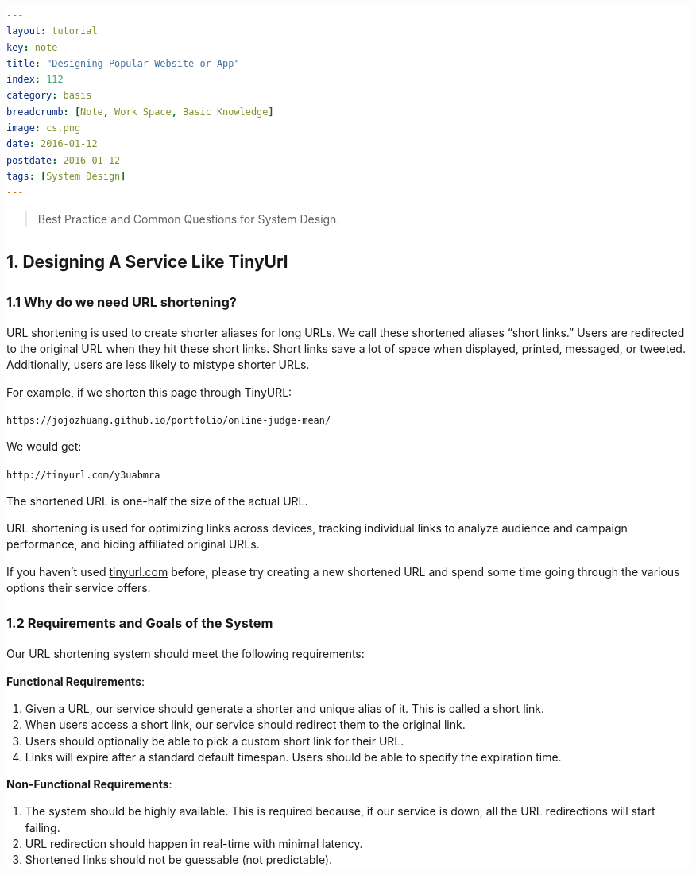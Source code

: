 ```yaml
---
layout: tutorial
key: note
title: "Designing Popular Website or App"
index: 112
category: basis
breadcrumb: [Note, Work Space, Basic Knowledge]
image: cs.png
date: 2016-01-12
postdate: 2016-01-12
tags: [System Design]
---
```


> Best Practice and Common Questions for System Design.

## 1. Designing A Service Like TinyUrl
### 1.1 Why do we need URL shortening?
URL shortening is used to create shorter aliases for long URLs. We call these shortened aliases “short links.” Users are redirected to the original URL when they hit these short links. Short links save a lot of space when displayed, printed, messaged, or tweeted. Additionally, users are less likely to mistype shorter URLs.

For example, if we shorten this page through TinyURL:
```sh
https://jojozhuang.github.io/portfolio/online-judge-mean/
```
We would get:
```sh
http://tinyurl.com/y3uabmra
```
The shortened URL is one-half the size of the actual URL.

URL shortening is used for optimizing links across devices, tracking individual links to analyze audience and campaign performance, and hiding affiliated original URLs.

If you haven’t used [tinyurl.com](tinyurl.com) before, please try creating a new shortened URL and spend some time going through the various options their service offers.
### 1.2 Requirements and Goals of the System
Our URL shortening system should meet the following requirements:

**Functional Requirements**:
1. Given a URL, our service should generate a shorter and unique alias of it. This is called a short link.
2. When users access a short link, our service should redirect them to the original link.
3. Users should optionally be able to pick a custom short link for their URL.
4. Links will expire after a standard default timespan. Users should be able to specify the expiration time.

**Non-Functional Requirements**:
1. The system should be highly available. This is required because, if our service is down, all the URL redirections will start failing.
2. URL redirection should happen in real-time with minimal latency.
3. Shortened links should not be guessable (not predictable).
